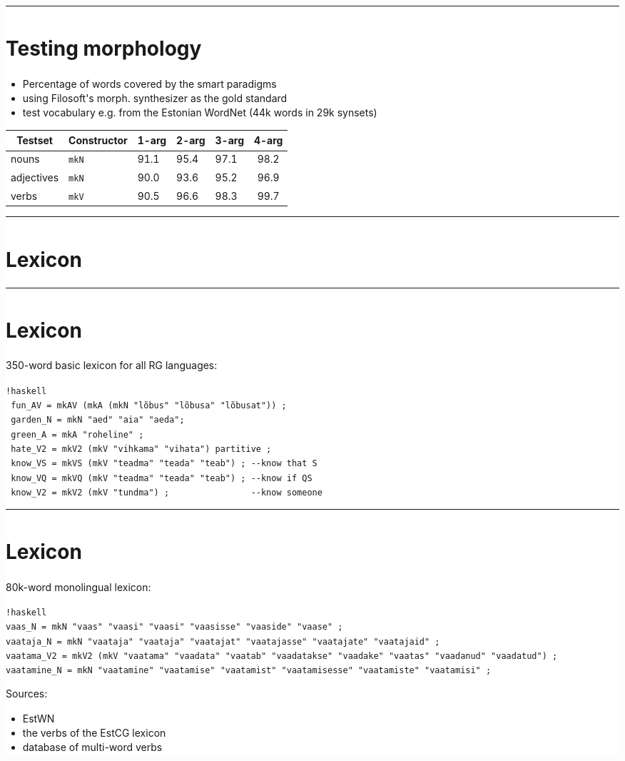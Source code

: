
---
# Testing morphology

  - Percentage of words covered by the smart paradigms
  - using Filosoft's morph. synthesizer as the gold standard
  - test vocabulary e.g. from the Estonian WordNet (44k words in 29k synsets)


| Testset    | Constructor | 1-arg | 2-arg | 3-arg | 4-arg |
| ---------- |-------------|-------|-------|-------|:-----:|
| nouns      | ``mkN``     | 91.1  | 95.4  | 97.1  | 98.2  |
| adjectives | ``mkN``     | 90.0  | 93.6  | 95.2  | 96.9  |
| verbs      | ``mkV``     | 90.5  | 96.6  | 98.3  | 99.7  |

---
# Lexicon

---
# Lexicon

350-word basic lexicon for all RG languages:

	!haskell
	 fun_AV = mkAV (mkA (mkN "lõbus" "lõbusa" "lõbusat")) ;
	 garden_N = mkN "aed" "aia" "aeda";
	 green_A = mkA "roheline" ;
	 hate_V2 = mkV2 (mkV "vihkama" "vihata") partitive ;
	 know_VS = mkVS (mkV "teadma" "teada" "teab") ; --know that S
	 know_VQ = mkVQ (mkV "teadma" "teada" "teab") ; --know if QS
	 know_V2 = mkV2 (mkV "tundma") ;                --know someone

---
# Lexicon

80k-word monolingual lexicon:

	!haskell
	vaas_N = mkN "vaas" "vaasi" "vaasi" "vaasisse" "vaaside" "vaase" ;
	vaataja_N = mkN "vaataja" "vaataja" "vaatajat" "vaatajasse" "vaatajate" "vaatajaid" ;
	vaatama_V2 = mkV2 (mkV "vaatama" "vaadata" "vaatab" "vaadatakse" "vaadake" "vaatas" "vaadanud" "vaadatud") ;
	vaatamine_N = mkN "vaatamine" "vaatamise" "vaatamist" "vaatamisesse" "vaatamiste" "vaatamisi" ;

Sources:

  - EstWN
  - the verbs of the EstCG lexicon  
  - database of multi-word verbs 
